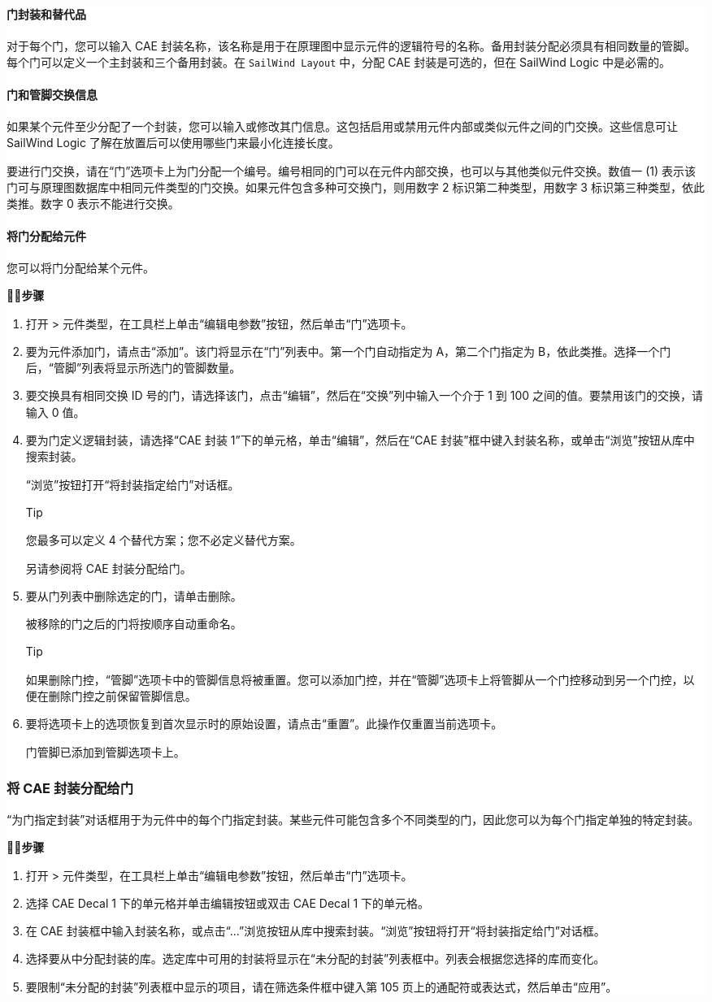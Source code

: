 #### 门封装和替代品

对于每个门，您可以输入 CAE 封装名称，该名称是用于在原理图中显示元件的逻辑符号的名称。备用封装分配必须具有相同数量的管脚。每个门可以定义一个主封装和三个备用封装。在 `SailWind Layout` 中，分配 CAE 封装是可选的，但在 SailWind Logic 中是必需的。

#### 门和管脚交换信息

如果某个元件至少分配了一个封装，您可以输入或修改其门信息。这包括启用或禁用元件内部或类似元件之间的门交换。这些信息可让 SailWind Logic 了解在放置后可以使用哪些门来最小化连接长度。

要进行门交换，请在“门”选项卡上为门分配一个编号。编号相同的门可以在元件内部交换，也可以与其他类似元件交换。数值一 (1) 表示该门可与原理图数据库中相同元件类型的门交换。如果元件包含多种可交换门，则用数字 2 标识第二种类型，用数字 3 标识第三种类型，依此类推。数字 0 表示不能进行交换。

#### 将门分配给元件

您可以将门分配给某个元件。

🏃‍♂️‍**步骤**

1. 打开 > 元件类型，在工具栏上单击“编辑电参数”按钮，然后单击“门”选项卡。

2. 要为元件添加门，请点击“添加”。该门将显示在“门”列表中。第一个门自动指定为 A，第二个门指定为 B，依此类推。选择一个门后，“管脚”列表将显示所选门的管脚数量。

3. 要交换具有相同交换 ID 号的门，请选择该门，点击“编辑”，然后在“交换”列中输入一个介于 1 到 100 之间的值。要禁用该门的交换，请输入 0 值。

4. 要为门定义逻辑封装，请选择“CAE 封装 1”下的单元格，单击“编辑”，然后在“CAE 封装”框中键入封装名称，或单击“浏览”按钮从库中搜索封装。

   “浏览”按钮打开“将封装指定给门”对话框。

   > [!TIP]
   >
   > 您最多可以定义 4 个替代方案；您不必定义替代方案。

   另请参阅将 CAE 封装分配给门。

5. 要从门列表中删除选定的门，请单击删除。

   被移除的门之后的门将按顺序自动重命名。

   > [!TIP]
   >
   > 如果删除门控，“管脚”选项卡中的管脚信息将被重置。您可以添加门控，并在“管脚”选项卡上将管脚从一个门控移动到另一个门控，以便在删除门控之前保留管脚信息。

6. 要将选项卡上的选项恢复到首次显示时的原始设置，请点击“重置”。此操作仅重置当前选项卡。

   门管脚已添加到管脚选项卡上。


### 将 CAE 封装分配给门

“为门指定封装”对话框用于为元件中的每个门指定封装。某些元件可能包含多个不同类型的门，因此您可以为每个门指定单独的特定封装。

🏃‍♂️‍**步骤**

1. 打开 > 元件类型，在工具栏上单击“编辑电参数”按钮，然后单击“门”选项卡。

2. 选择 CAE Decal 1 下的单元格并单击编辑按钮或双击 CAE Decal 1 下的单元格。

3. 在 CAE 封装框中输入封装名称，或点击“...”浏览按钮从库中搜索封装。“浏览”按钮将打开“将封装指定给门”对话框。

4. 选择要从中分配封装的库。选定库中可用的封装将显示在“未分配的封装”列表框中。列表会根据您选择的库而变化。

5. 要限制“未分配的封装”列表框中显示的项目，请在筛选条件框中键入第 105 页上的通配符或表达式，然后单击“应用”。
